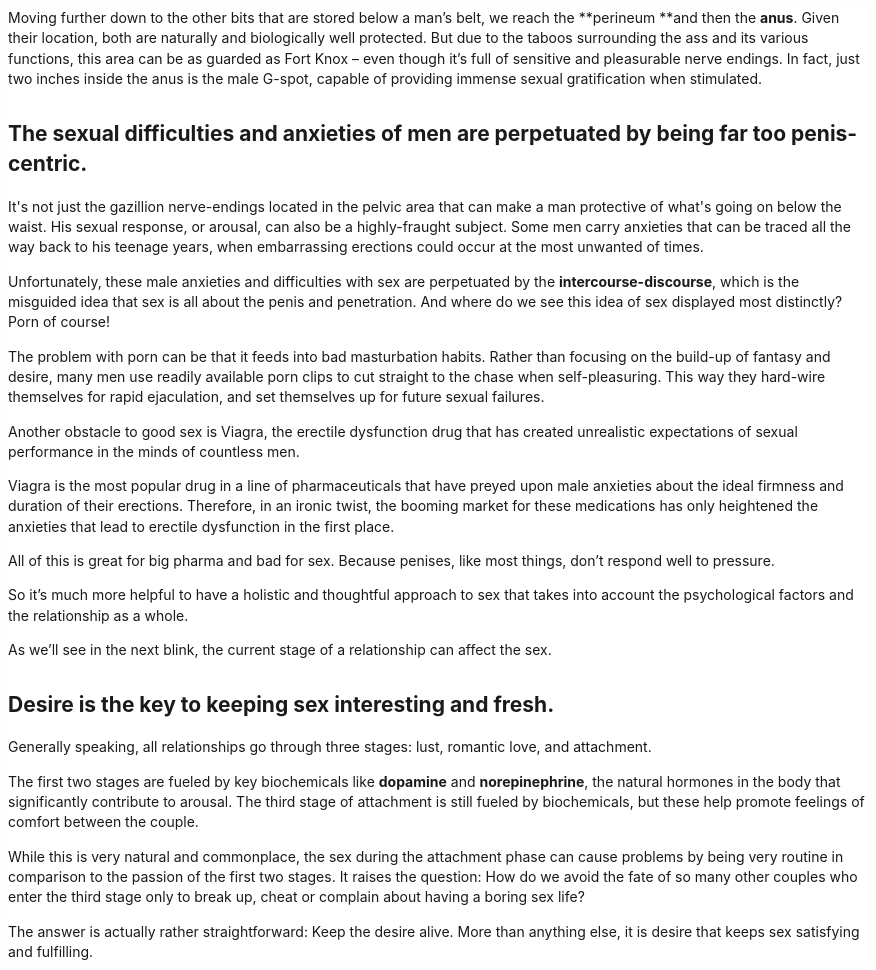 Moving further down to the other bits that are stored below a man’s belt, we reach the **perineum **and then the **anus**. Given their location, both are naturally and biologically well protected. But due to the taboos surrounding the ass and its various functions, this area can be as guarded as Fort Knox – even though it’s full of sensitive and pleasurable nerve endings. In fact, just two inches inside the anus is the male G-spot, capable of providing immense sexual gratification when stimulated.

## The sexual difficulties and anxieties of men are perpetuated by being far too penis-centric.

It's not just the gazillion nerve-endings located in the pelvic area that can make a man protective of what's going on below the waist. His sexual response, or arousal, can also be a highly-fraught subject. Some men carry anxieties that can be traced all the way back to his teenage years, when embarrassing erections could occur at the most unwanted of times.

Unfortunately, these male anxieties and difficulties with sex are perpetuated by the **intercourse-discourse**, which is the misguided idea that sex is all about the penis and penetration. And where do we see this idea of sex displayed most distinctly? Porn of course!

The problem with porn can be that it feeds into bad masturbation habits. Rather than focusing on the build-up of fantasy and desire, many men use readily available porn clips to cut straight to the chase when self-pleasuring. This way they hard-wire themselves for rapid ejaculation, and set themselves up for future sexual failures.

Another obstacle to good sex is Viagra, the erectile dysfunction drug that has created unrealistic expectations of sexual performance in the minds of countless men.

Viagra is the most popular drug in a line of pharmaceuticals that have preyed upon male anxieties about the ideal firmness and duration of their erections. Therefore, in an ironic twist, the booming market for these medications has only heightened the anxieties that lead to erectile dysfunction in the first place.

All of this is great for big pharma and bad for sex. Because penises, like most things, don’t respond well to pressure.

So it’s much more helpful to have a holistic and thoughtful approach to sex that takes into account the psychological factors and the relationship as a whole.

As we’ll see in the next blink, the current stage of a relationship can affect the sex.

## Desire is the key to keeping sex interesting and fresh.

Generally speaking, all relationships go through three stages: lust, romantic love, and attachment.

The first two stages are fueled by key biochemicals like **dopamine** and **norepinephrine**, the natural hormones in the body that significantly contribute to arousal. The third stage of attachment is still fueled by biochemicals, but these help promote feelings of comfort between the couple.

While this is very natural and commonplace, the sex during the attachment phase can cause problems by being very routine in comparison to the passion of the first two stages. It raises the question: How do we avoid the fate of so many other couples who enter the third stage only to break up, cheat or complain about having a boring sex life?

The answer is actually rather straightforward: Keep the desire alive. More than anything else, it is desire that keeps sex satisfying and fulfilling.
